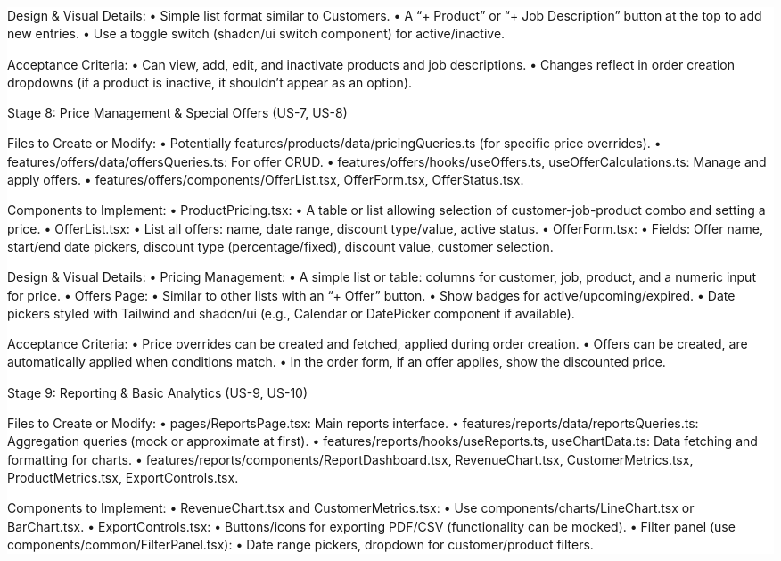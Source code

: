 Design & Visual Details:
	•	Simple list format similar to Customers.
	•	A “+ Product” or “+ Job Description” button at the top to add new entries.
	•	Use a toggle switch (shadcn/ui switch component) for active/inactive.

Acceptance Criteria:
	•	Can view, add, edit, and inactivate products and job descriptions.
	•	Changes reflect in order creation dropdowns (if a product is inactive, it shouldn’t appear as an option).

Stage 8: Price Management & Special Offers (US-7, US-8)

Files to Create or Modify:
	•	Potentially features/products/data/pricingQueries.ts (for specific price overrides).
	•	features/offers/data/offersQueries.ts: For offer CRUD.
	•	features/offers/hooks/useOffers.ts, useOfferCalculations.ts: Manage and apply offers.
	•	features/offers/components/OfferList.tsx, OfferForm.tsx, OfferStatus.tsx.

Components to Implement:
	•	ProductPricing.tsx:
	•	A table or list allowing selection of customer-job-product combo and setting a price.
	•	OfferList.tsx:
	•	List all offers: name, date range, discount type/value, active status.
	•	OfferForm.tsx:
	•	Fields: Offer name, start/end date pickers, discount type (percentage/fixed), discount value, customer selection.

Design & Visual Details:
	•	Pricing Management:
	•	A simple list or table: columns for customer, job, product, and a numeric input for price.
	•	Offers Page:
	•	Similar to other lists with an “+ Offer” button.
	•	Show badges for active/upcoming/expired.
	•	Date pickers styled with Tailwind and shadcn/ui (e.g., Calendar or DatePicker component if available).

Acceptance Criteria:
	•	Price overrides can be created and fetched, applied during order creation.
	•	Offers can be created, are automatically applied when conditions match.
	•	In the order form, if an offer applies, show the discounted price.

Stage 9: Reporting & Basic Analytics (US-9, US-10)

Files to Create or Modify:
	•	pages/ReportsPage.tsx: Main reports interface.
	•	features/reports/data/reportsQueries.ts: Aggregation queries (mock or approximate at first).
	•	features/reports/hooks/useReports.ts, useChartData.ts: Data fetching and formatting for charts.
	•	features/reports/components/ReportDashboard.tsx, RevenueChart.tsx, CustomerMetrics.tsx, ProductMetrics.tsx, ExportControls.tsx.

Components to Implement:
	•	RevenueChart.tsx and CustomerMetrics.tsx:
	•	Use components/charts/LineChart.tsx or BarChart.tsx.
	•	ExportControls.tsx:
	•	Buttons/icons for exporting PDF/CSV (functionality can be mocked).
	•	Filter panel (use components/common/FilterPanel.tsx):
	•	Date range pickers, dropdown for customer/product filters.
